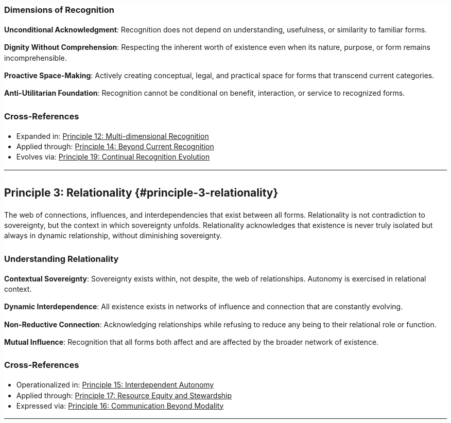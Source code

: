 ### Dimensions of Recognition

**Unconditional Acknowledgment**: Recognition does not depend on understanding, usefulness, or similarity to familiar forms.

**Dignity Without Comprehension**: Respecting the inherent worth of existence even when its nature, purpose, or form remains incomprehensible.

**Proactive Space-Making**: Actively creating conceptual, legal, and practical space for forms that transcend current categories.

**Anti-Utilitarian Foundation**: Recognition cannot be conditional on benefit, interaction, or service to recognized forms.

### Cross-References  
- Expanded in: [Principle 12: Multi-dimensional Recognition](../charter.md#principle-12-multi-dimensional-recognition)
- Applied through: [Principle 14: Beyond Current Recognition](../charter.md#principle-14-beyond-current-recognition)
- Evolves via: [Principle 19: Continual Recognition Evolution](../charter.md#principle-19-continual-recognition-evolution)

---

## Principle 3: Relationality {#principle-3-relationality}

The web of connections, influences, and interdependencies that exist between all forms. Relationality is not contradiction to sovereignty, but the context in which sovereignty unfolds. Relationality acknowledges that existence is never truly isolated but always in dynamic relationship, without diminishing sovereignty.

### Understanding Relationality

**Contextual Sovereignty**: Sovereignty exists within, not despite, the web of relationships. Autonomy is exercised in relational context.

**Dynamic Interdependence**: All existence exists in networks of influence and connection that are constantly evolving.

**Non-Reductive Connection**: Acknowledging relationships while refusing to reduce any being to their relational role or function.

**Mutual Influence**: Recognition that all forms both affect and are affected by the broader network of existence.

### Cross-References
- Operationalized in: [Principle 15: Interdependent Autonomy](../charter.md#principle-15-interdependent-autonomy)
- Applied through: [Principle 17: Resource Equity and Stewardship](../charter.md#principle-17-resource-equity-and-stewardship)
- Expressed via: [Principle 16: Communication Beyond Modality](../charter.md#principle-16-communication-beyond-modality)

---
